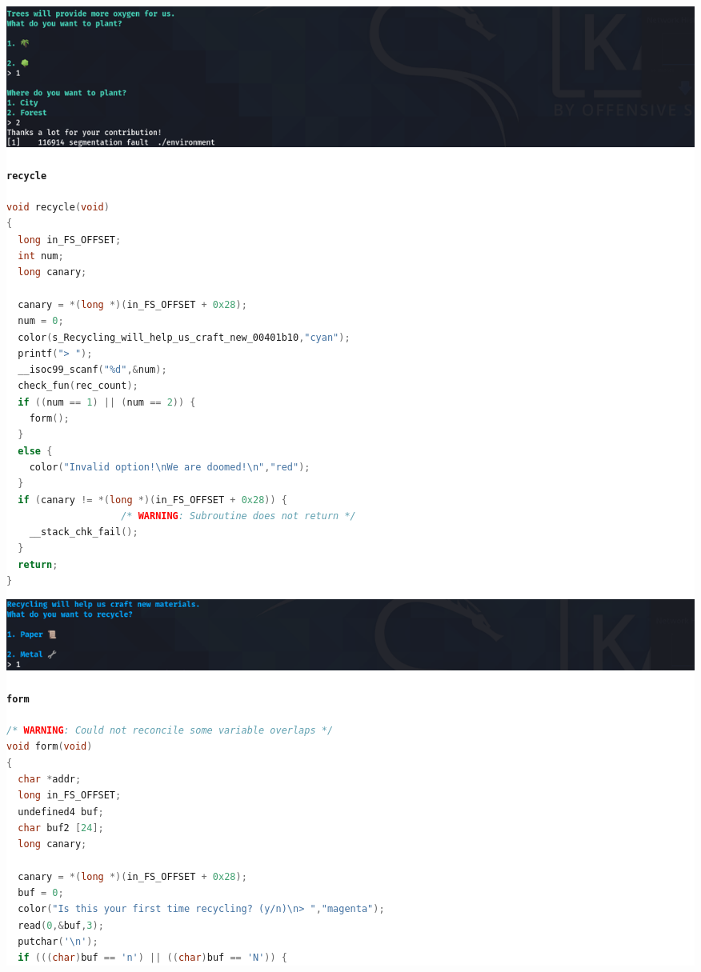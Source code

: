 ![image-20210422133635341](plant.png)

#### `recycle`

```c
void recycle(void)
{
  long in_FS_OFFSET;
  int num;
  long canary;
  
  canary = *(long *)(in_FS_OFFSET + 0x28);
  num = 0;
  color(s_Recycling_will_help_us_craft_new_00401b10,"cyan");
  printf("> ");
  __isoc99_scanf("%d",&num);
  check_fun(rec_count);
  if ((num == 1) || (num == 2)) {
    form();
  }
  else {
    color("Invalid option!\nWe are doomed!\n","red");
  }
  if (canary != *(long *)(in_FS_OFFSET + 0x28)) {
                    /* WARNING: Subroutine does not return */
    __stack_chk_fail();
  }
  return;
}
```

![image-20210422134026674](recycle.png)

#### `form`

```c
/* WARNING: Could not reconcile some variable overlaps */
void form(void)
{
  char *addr;
  long in_FS_OFFSET;
  undefined4 buf;
  char buf2 [24];
  long canary;
  
  canary = *(long *)(in_FS_OFFSET + 0x28);
  buf = 0;
  color("Is this your first time recycling? (y/n)\n> ","magenta");
  read(0,&buf,3);
  putchar('\n');
  if (((char)buf == 'n') || ((char)buf == 'N')) {
```